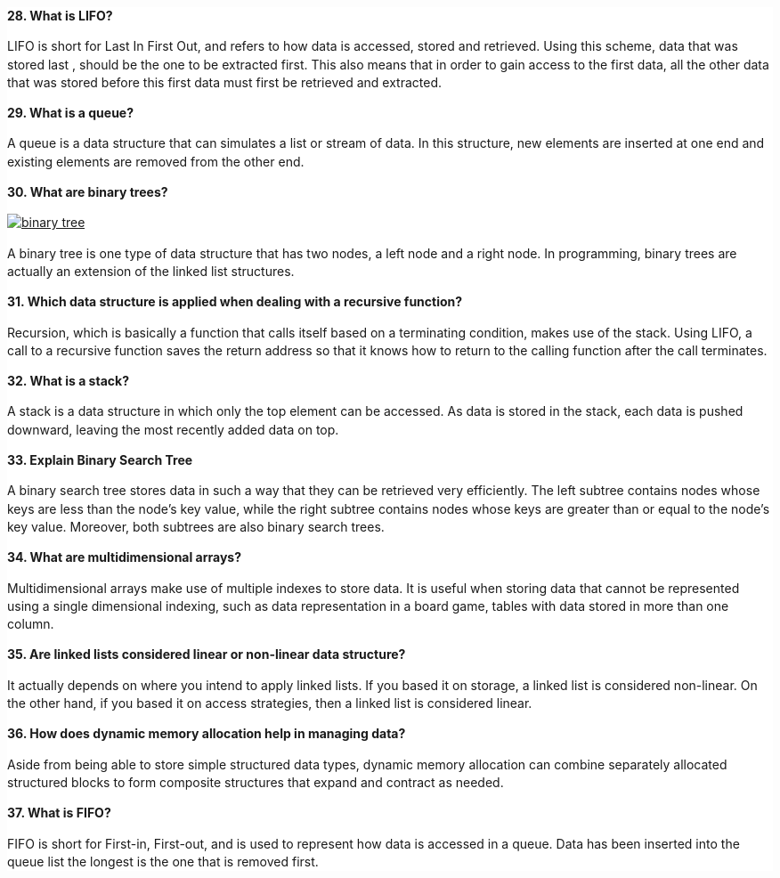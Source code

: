 **28\. What is LIFO?**

LIFO is short for Last In First Out, and refers to how data is accessed, stored and retrieved. Using this scheme, data that was stored last , should be the one to be extracted first. This also means that in order to gain access to the first data, all the other data that was stored before this first data must first be retrieved and extracted.

**29\. What is a queue?**

A queue is a data structure that can simulates a list or stream of data. In this structure, new elements are inserted at one end and existing elements are removed from the other end.

**30\. What are binary trees?**

[![binary tree](http://cdn.career.guru99.com/wp-content/uploads/2012/05/binarytree-239x300.png "binary tree")](http://career.guru99.com/wp-content/uploads/2012/05/binarytree.png)

A binary tree is one type of data structure that has two nodes, a left node and a right node. In programming, binary trees are actually an extension of the linked list structures.

**31\. Which data structure is applied when dealing with a recursive function?**

Recursion, which is basically a function that calls itself based on a terminating condition, makes use of the stack. Using LIFO, a call to a recursive function saves the return address so that it knows how to return to the calling function after the call terminates.

**32\. What is a stack?**

A stack is a data structure in which only the top element can be accessed. As data is stored in the stack, each data is pushed downward, leaving the most recently added data on top.

**33\. Explain Binary Search Tree**

A binary search tree stores data in such a way that they can be retrieved very efficiently. The left subtree contains nodes whose keys are less than the node’s key value, while the right subtree contains nodes whose keys are greater than or equal to the node’s key value. Moreover, both subtrees are also binary search trees.

**34\. What are multidimensional arrays?**

Multidimensional arrays make use of multiple indexes to store data. It is useful when storing data that cannot be represented using a single dimensional indexing, such as data representation in a board game, tables with data stored in more than one column.

**35\. Are linked lists considered linear or non-linear data structure?**

It actually depends on where you intend to apply linked lists. If you based it on storage, a linked list is considered non-linear. On the other hand, if you based it on access strategies, then a linked list is considered linear.

**36\. How does dynamic memory allocation help in managing data?**

Aside from being able to store simple structured data types, dynamic memory allocation can combine separately allocated structured blocks to form composite structures that expand and contract as needed.

**37\. What is FIFO?**

FIFO is short for First-in, First-out, and is used to represent how data is accessed in a queue. Data has been inserted into the queue list the longest is the one that is removed first.
